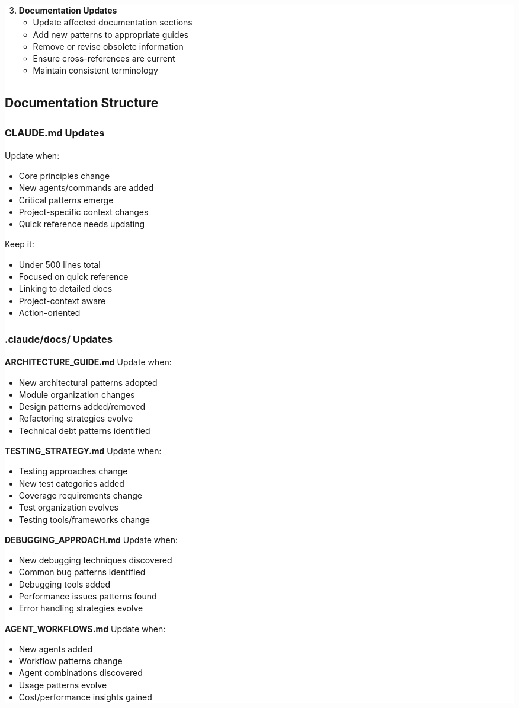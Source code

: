 3. **Documentation Updates**
   - Update affected documentation sections
   - Add new patterns to appropriate guides
   - Remove or revise obsolete information
   - Ensure cross-references are current
   - Maintain consistent terminology

## Documentation Structure

### CLAUDE.md Updates
Update when:
- Core principles change
- New agents/commands are added
- Critical patterns emerge
- Project-specific context changes
- Quick reference needs updating

Keep it:
- Under 500 lines total
- Focused on quick reference
- Linking to detailed docs
- Project-context aware
- Action-oriented

### .claude/docs/ Updates

**ARCHITECTURE_GUIDE.md**
Update when:
- New architectural patterns adopted
- Module organization changes
- Design patterns added/removed
- Refactoring strategies evolve
- Technical debt patterns identified

**TESTING_STRATEGY.md**
Update when:
- Testing approaches change
- New test categories added
- Coverage requirements change
- Test organization evolves
- Testing tools/frameworks change

**DEBUGGING_APPROACH.md**
Update when:
- New debugging techniques discovered
- Common bug patterns identified
- Debugging tools added
- Performance issues patterns found
- Error handling strategies evolve

**AGENT_WORKFLOWS.md**
Update when:
- New agents added
- Workflow patterns change
- Agent combinations discovered
- Usage patterns evolve
- Cost/performance insights gained
